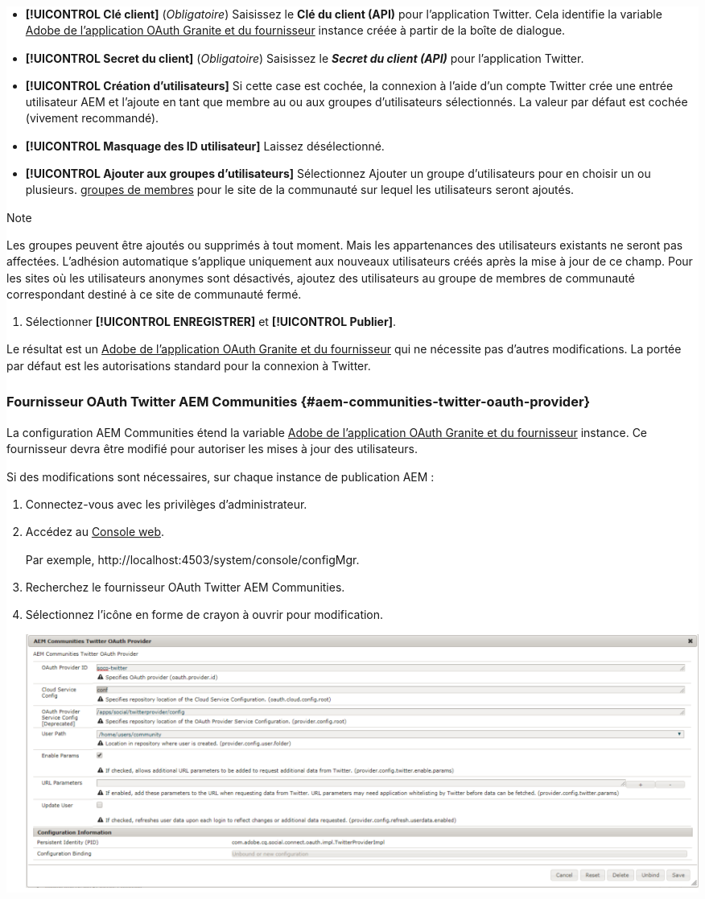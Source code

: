   * **[!UICONTROL Clé client]** (*Obligatoire*) Saisissez le **Clé du client (API)** pour l’application Twitter. Cela identifie la variable [Adobe de l’application OAuth Granite et du fournisseur](https://helpx.adobe.com/experience-manager/6-3/communities/using/social-login.html#AdobeGraniteOAuthApplicationandProvider) instance créée à partir de la boîte de dialogue.

   * **[!UICONTROL Secret du client]** (*Obligatoire*) Saisissez le ***Secret du client (API)*** pour l’application Twitter.

   * **[!UICONTROL Création d’utilisateurs]** Si cette case est cochée, la connexion à l’aide d’un compte Twitter crée une entrée utilisateur AEM et l’ajoute en tant que membre au ou aux groupes d’utilisateurs sélectionnés. La valeur par défaut est cochée (vivement recommandé).

   * **[!UICONTROL Masquage des ID utilisateur]** Laissez désélectionné.

   * **[!UICONTROL Ajouter aux groupes d’utilisateurs]** Sélectionnez Ajouter un groupe d’utilisateurs pour en choisir un ou plusieurs. [groupes de membres](https://helpx.adobe.com/experience-manager/6-3/communities/using/users.html) pour le site de la communauté sur lequel les utilisateurs seront ajoutés.
   >[!NOTE]
   >
   >Les groupes peuvent être ajoutés ou supprimés à tout moment. Mais les appartenances des utilisateurs existants ne seront pas affectées. L’adhésion automatique s’applique uniquement aux nouveaux utilisateurs créés après la mise à jour de ce champ. Pour les sites où les utilisateurs anonymes sont désactivés, ajoutez des utilisateurs au groupe de membres de communauté correspondant destiné à ce site de communauté fermé.

1. Sélectionner **[!UICONTROL ENREGISTRER]** et **[!UICONTROL Publier]**.

Le résultat est un [Adobe de l’application OAuth Granite et du fournisseur](https://helpx.adobe.com/experience-manager/6-3/communities/using/social-login.html#adobe-granite-oauth-application-and-provider) qui ne nécessite pas d’autres modifications. La portée par défaut est les autorisations standard pour la connexion à Twitter.

### Fournisseur OAuth Twitter AEM Communities {#aem-communities-twitter-oauth-provider}

La configuration AEM Communities étend la variable [Adobe de l’application OAuth Granite et du fournisseur](#adobe-granite-oauth-application-and-provider) instance. Ce fournisseur devra être modifié pour autoriser les mises à jour des utilisateurs.

Si des modifications sont nécessaires, sur chaque instance de publication AEM :

1. Connectez-vous avec les privilèges d’administrateur.
1. Accédez au [Console web](../../help/sites-deploying/configuring-osgi.md).

   Par exemple, http://localhost:4503/system/console/configMgr.

1. Recherchez le fournisseur OAuth Twitter AEM Communities.
1. Sélectionnez l’icône en forme de crayon à ouvrir pour modification.

   ![twitteroauth_png](assets/twitteroauth_png.png)
